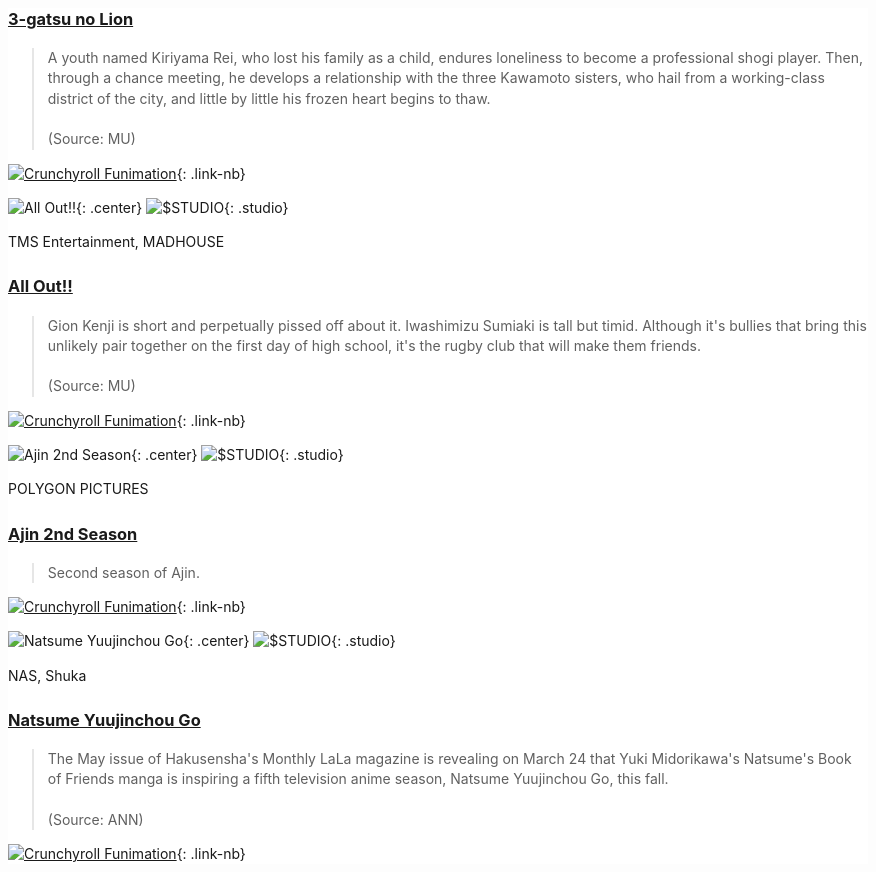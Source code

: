 ### [3-gatsu no Lion](https://hummingbird.me/anime/three-gatsu-no-lion)

> A youth named Kiriyama Rei, who lost his family as a child, endures loneliness to become a professional shogi player. Then, through a chance meeting, he develops a relationship with the three Kawamoto sisters, who hail from a working-class district of the city, and little by little his frozen heart begins to thaw. <br/><br/>(Source: MU)

[![Crunchyroll Funimation]({filename}/images/anime/streaming/crunchyroll_funimation_logo.png)](__){: .link-nb}



![All Out!!]({filename}/images/anime/2016/fall/tumblr_inline_o2s7vyWbCC1tcsven_1280.jpg "All Out!!"){: .center}
![$STUDIO]({filename}/images/anime/studios/half/.png){: .studio}
<div class="studio">TMS Entertainment, MADHOUSE</div>

### [All Out!!](https://hummingbird.me/anime/all-out)

> Gion Kenji is short and perpetually pissed off about it. Iwashimizu Sumiaki is tall but timid. Although it's bullies that bring this unlikely pair together on the first day of high school, it's the rugby club that will make them friends.<br/><br/>(Source: MU)

[![Crunchyroll Funimation]({filename}/images/anime/streaming/crunchyroll_funimation_logo.png)](__){: .link-nb}



![Ajin 2nd Season]({filename}/images/anime/2016/fall/ajin2_visual.jpg "Ajin 2nd Season"){: .center}
![$STUDIO]({filename}/images/anime/studios/half/.png){: .studio}
<div class="studio">POLYGON PICTURES</div>

### [Ajin 2nd Season](https://hummingbird.me/anime/ajin-2nd-season)

> Second season of Ajin.

[![Crunchyroll Funimation]({filename}/images/anime/streaming/crunchyroll_funimation_logo.png)](__){: .link-nb}



![Natsume Yuujinchou Go]({filename}/images/anime/2016/fall/natsume.jpg "Natsume Yuujinchou Go"){: .center}
![$STUDIO]({filename}/images/anime/studios/half/.png){: .studio}
<div class="studio">NAS, Shuka</div>

### [Natsume Yuujinchou Go](https://hummingbird.me/anime/natsume-yuujinchou-go)

> The May issue of Hakusensha's Monthly LaLa magazine is revealing on March 24 that Yuki Midorikawa's Natsume's Book of Friends manga is inspiring a fifth television anime season, Natsume Yuujinchou Go, this fall.<br/><br/>(Source: ANN)

[![Crunchyroll Funimation]({filename}/images/anime/streaming/crunchyroll_funimation_logo.png)](__){: .link-nb}
